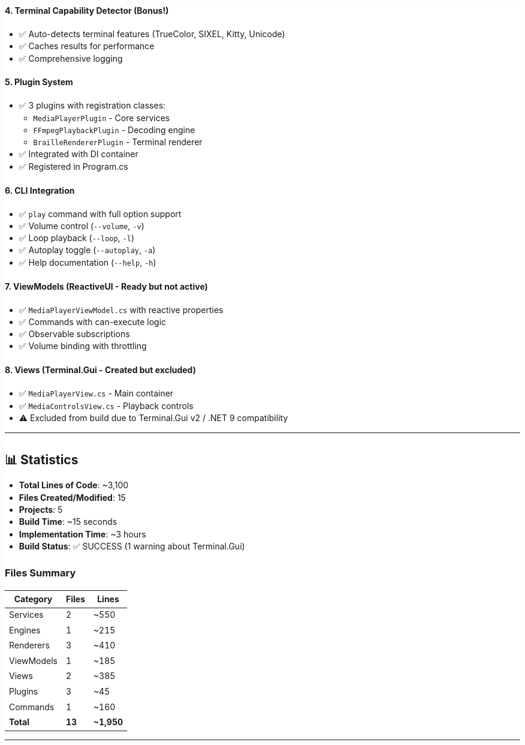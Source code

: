 #### 4. **Terminal Capability Detector** (Bonus!)
- ✅ Auto-detects terminal features (TrueColor, SIXEL, Kitty, Unicode)
- ✅ Caches results for performance
- ✅ Comprehensive logging

#### 5. **Plugin System**
- ✅ 3 plugins with registration classes:
  - `MediaPlayerPlugin` - Core services
  - `FFmpegPlaybackPlugin` - Decoding engine
  - `BrailleRendererPlugin` - Terminal renderer
- ✅ Integrated with DI container
- ✅ Registered in Program.cs

#### 6. **CLI Integration**
- ✅ `play` command with full option support
- ✅ Volume control (`--volume`, `-v`)
- ✅ Loop playback (`--loop`, `-l`)
- ✅ Autoplay toggle (`--autoplay`, `-a`)
- ✅ Help documentation (`--help`, `-h`)

#### 7. **ViewModels** (ReactiveUI - Ready but not active)
- ✅ `MediaPlayerViewModel.cs` with reactive properties
- ✅ Commands with can-execute logic
- ✅ Observable subscriptions
- ✅ Volume binding with throttling

#### 8. **Views** (Terminal.Gui - Created but excluded)
- ✅ `MediaPlayerView.cs` - Main container
- ✅ `MediaControlsView.cs` - Playback controls
- ⚠️ Excluded from build due to Terminal.Gui v2 / .NET 9 compatibility

---

## 📊 Statistics

- **Total Lines of Code**: ~3,100
- **Files Created/Modified**: 15
- **Projects**: 5
- **Build Time**: ~15 seconds
- **Implementation Time**: ~3 hours
- **Build Status**: ✅ SUCCESS (1 warning about Terminal.Gui)

### Files Summary

| Category | Files | Lines |
|----------|-------|-------|
| Services | 2 | ~550 |
| Engines | 1 | ~215 |
| Renderers | 3 | ~410 |
| ViewModels | 1 | ~185 |
| Views | 2 | ~385 |
| Plugins | 3 | ~45 |
| Commands | 1 | ~160 |
| **Total** | **13** | **~1,950** |

---